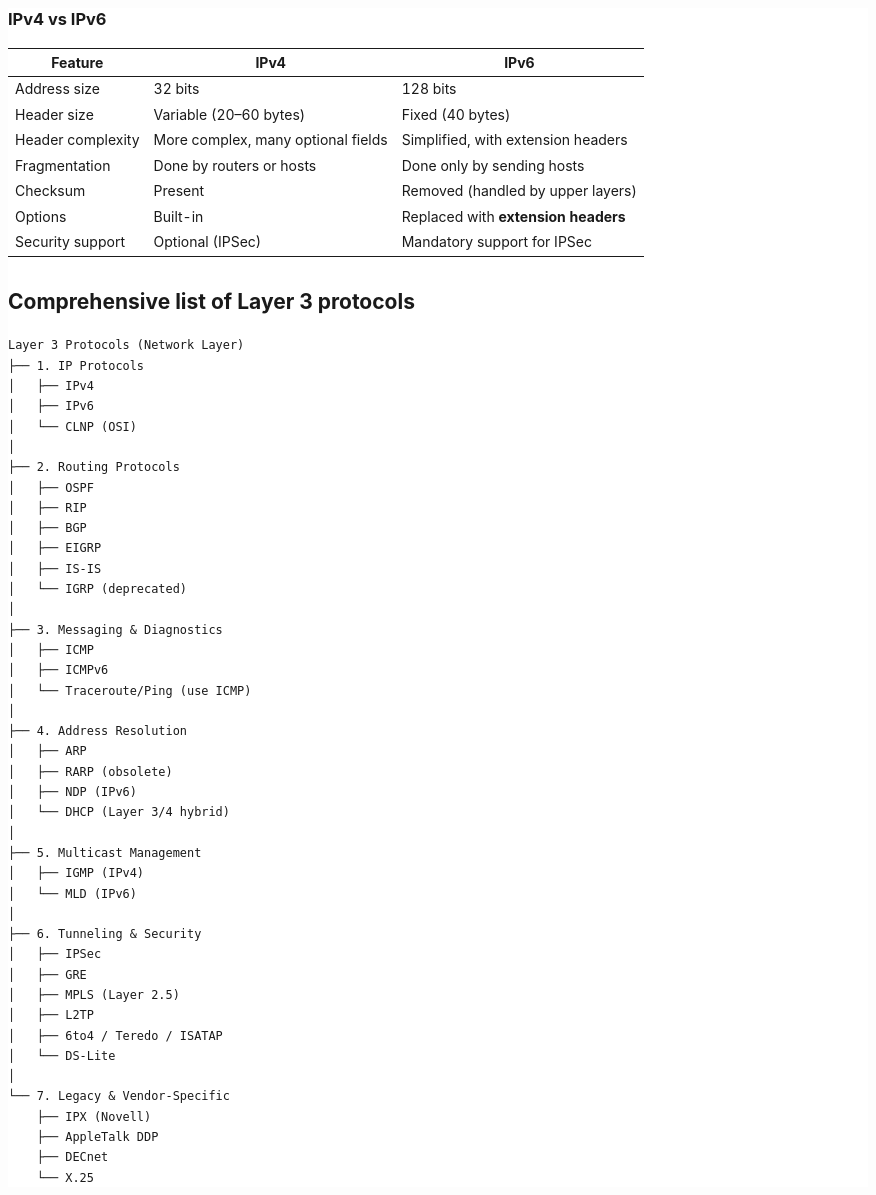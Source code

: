 ### IPv4 vs IPv6

| Feature           | **IPv4**                           | **IPv6**                            |
| ----------------- | ---------------------------------- | ----------------------------------- |
| Address size      | 32 bits                            | 128 bits                            |
| Header size       | Variable (20–60 bytes)             | Fixed (40 bytes)                    |
| Header complexity | More complex, many optional fields | Simplified, with extension headers  |
| Fragmentation     | Done by routers or hosts           | Done only by sending hosts          |
| Checksum          | Present                            | Removed (handled by upper layers)   |
| Options           | Built-in                           | Replaced with **extension headers** |
| Security support  | Optional (IPSec)                   | Mandatory support for IPSec         |

## Comprehensive list of Layer 3 protocols

```
Layer 3 Protocols (Network Layer)
├── 1. IP Protocols
│   ├── IPv4
│   ├── IPv6
│   └── CLNP (OSI)
│
├── 2. Routing Protocols
│   ├── OSPF
│   ├── RIP
│   ├── BGP
│   ├── EIGRP
│   ├── IS-IS
│   └── IGRP (deprecated)
│
├── 3. Messaging & Diagnostics
│   ├── ICMP
│   ├── ICMPv6
│   └── Traceroute/Ping (use ICMP)
│
├── 4. Address Resolution
│   ├── ARP
│   ├── RARP (obsolete)
│   ├── NDP (IPv6)
│   └── DHCP (Layer 3/4 hybrid)
│
├── 5. Multicast Management
│   ├── IGMP (IPv4)
│   └── MLD (IPv6)
│
├── 6. Tunneling & Security
│   ├── IPSec
│   ├── GRE
│   ├── MPLS (Layer 2.5)
│   ├── L2TP
│   ├── 6to4 / Teredo / ISATAP
│   └── DS-Lite
│
└── 7. Legacy & Vendor-Specific
    ├── IPX (Novell)
    ├── AppleTalk DDP
    ├── DECnet
    └── X.25
```